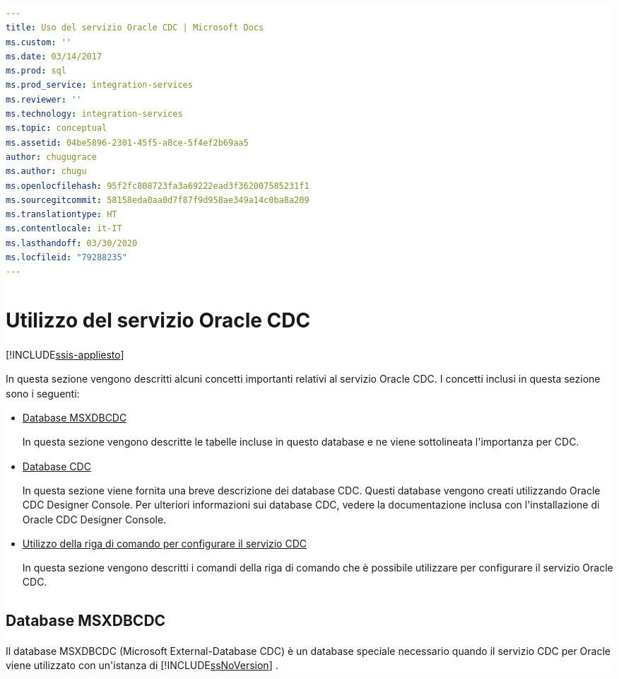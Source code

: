 ```yaml
---
title: Uso del servizio Oracle CDC | Microsoft Docs
ms.custom: ''
ms.date: 03/14/2017
ms.prod: sql
ms.prod_service: integration-services
ms.reviewer: ''
ms.technology: integration-services
ms.topic: conceptual
ms.assetid: 04be5896-2301-45f5-a8ce-5f4ef2b69aa5
author: chugugrace
ms.author: chugu
ms.openlocfilehash: 95f2fc808723fa3a69222ead3f362007585231f1
ms.sourcegitcommit: 58158eda0aa0d7f87f9d958ae349a14c0ba8a209
ms.translationtype: HT
ms.contentlocale: it-IT
ms.lasthandoff: 03/30/2020
ms.locfileid: "79288235"
---
```

# <a name="working-with-the-oracle-cdc-service"></a>Utilizzo del servizio Oracle CDC

[!INCLUDE[ssis-appliesto](../../includes/ssis-appliesto-ssvrpluslinux-asdb-asdw-xxx.md)]


  In questa sezione vengono descritti alcuni concetti importanti relativi al servizio Oracle CDC. I concetti inclusi in questa sezione sono i seguenti:  
  
-   [Database MSXDBCDC](../../integration-services/change-data-capture/working-with-the-oracle-cdc-service.md#BKMK_MSXDBCDC)  
  
     In questa sezione vengono descritte le tabelle incluse in questo database e ne viene sottolineata l'importanza per CDC.  
  
-   [Database CDC](../../integration-services/change-data-capture/working-with-the-oracle-cdc-service.md#BKMK_CDCdatabase)  
  
     In questa sezione viene fornita una breve descrizione dei database CDC. Questi database vengono creati utilizzando Oracle CDC Designer Console. Per ulteriori informazioni sui database CDC, vedere la documentazione inclusa con l'installazione di Oracle CDC Designer Console.  
  
-   [Utilizzo della riga di comando per configurare il servizio CDC](../../integration-services/change-data-capture/working-with-the-oracle-cdc-service.md#BKMK_CommandConfigCDC)  
  
     In questa sezione vengono descritti i comandi della riga di comando che è possibile utilizzare per configurare il servizio Oracle CDC.  
  
##  <a name="the-msxdbcdc-database"></a><a name="BKMK_MSXDBCDC"></a> Database MSXDBCDC  
 Il database MSXDBCDC (Microsoft External-Database CDC) è un database speciale necessario quando il servizio CDC per Oracle viene utilizzato con un'istanza di [!INCLUDE[ssNoVersion](../../includes/ssnoversion-md.md)] .  
  
